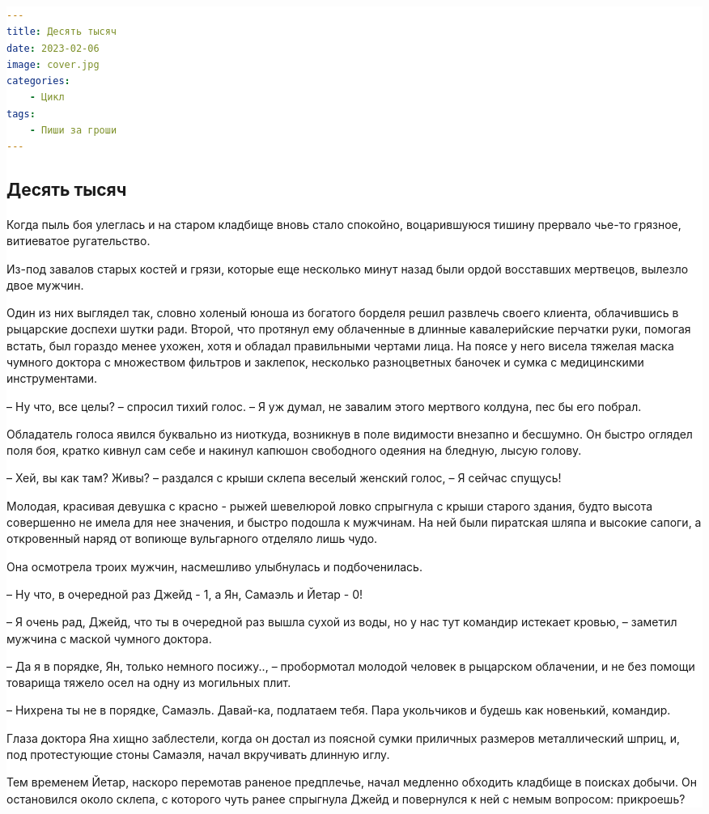 ```yaml
---
title: Десять тысяч
date: 2023-02-06
image: cover.jpg
categories: 
    - Цикл
tags:
    - Пиши за гроши
---
```


## Десять тысяч

Когда пыль боя улеглась и на старом кладбище вновь стало спокойно, воцарившуюся тишину прервало чье-то грязное, витиеватое ругательство.

Из-под завалов старых костей и грязи, которые еще несколько минут назад были ордой восставших мертвецов, вылезло двое мужчин.

Один из них выглядел так, словно холеный юноша из богатого борделя решил развлечь своего клиента, облачившись в рыцарские доспехи шутки ради. Второй, что протянул ему облаченные в длинные кавалерийские перчатки руки, помогая встать, был гораздо менее ухожен, хотя и обладал правильными чертами лица. На поясе у него висела тяжелая маска чумного доктора с множеством фильтров и заклепок, несколько разноцветных баночек и сумка с медицинскими инструментами.

– Ну что, все целы? – спросил тихий голос. – Я уж думал, не завалим этого мертвого колдуна, пес бы его побрал.

Обладатель голоса явился буквально из ниоткуда, возникнув в поле видимости внезапно и бесшумно. Он быстро оглядел поля боя, кратко кивнул сам себе и накинул капюшон свободного одеяния на бледную, лысую голову.

– Хей, вы как там? Живы? – раздался с крыши склепа веселый женский голос, – Я сейчас спущусь!

Молодая, красивая девушка с красно - рыжей шевелюрой ловко спрыгнула с крыши старого здания, будто высота совершенно не имела для нее значения, и быстро подошла к мужчинам. На ней были пиратская шляпа и высокие сапоги, а откровенный наряд от вопиюще вульгарного отделяло лишь чудо.

Она осмотрела троих мужчин, насмешливо улыбнулась и подбоченилась.

– Ну что, в очередной раз Джейд - 1, а Ян, Самаэль и Йетар - 0!

– Я очень рад, Джейд, что ты в очередной раз вышла сухой из воды, но у нас тут командир истекает кровью, – заметил мужчина с маской чумного доктора.

– Да я в порядке, Ян, только немного посижу.., – пробормотал молодой человек в рыцарском облачении, и не без помощи товарища тяжело осел на одну из могильных плит.

– Нихрена ты не в порядке, Самаэль. Давай-ка, подлатаем тебя. Пара укольчиков и будешь как новенький, командир.

Глаза доктора Яна хищно заблестели, когда он достал из поясной сумки приличных размеров металлический шприц, и, под протестующие стоны Самаэля, начал вкручивать длинную иглу.

Тем временем Йетар, наскоро перемотав раненое предплечье, начал медленно обходить кладбище в поисках добычи. Он остановился около склепа, с которого чуть ранее спрыгнула Джейд и повернулся к ней с немым вопросом: прикроешь?
